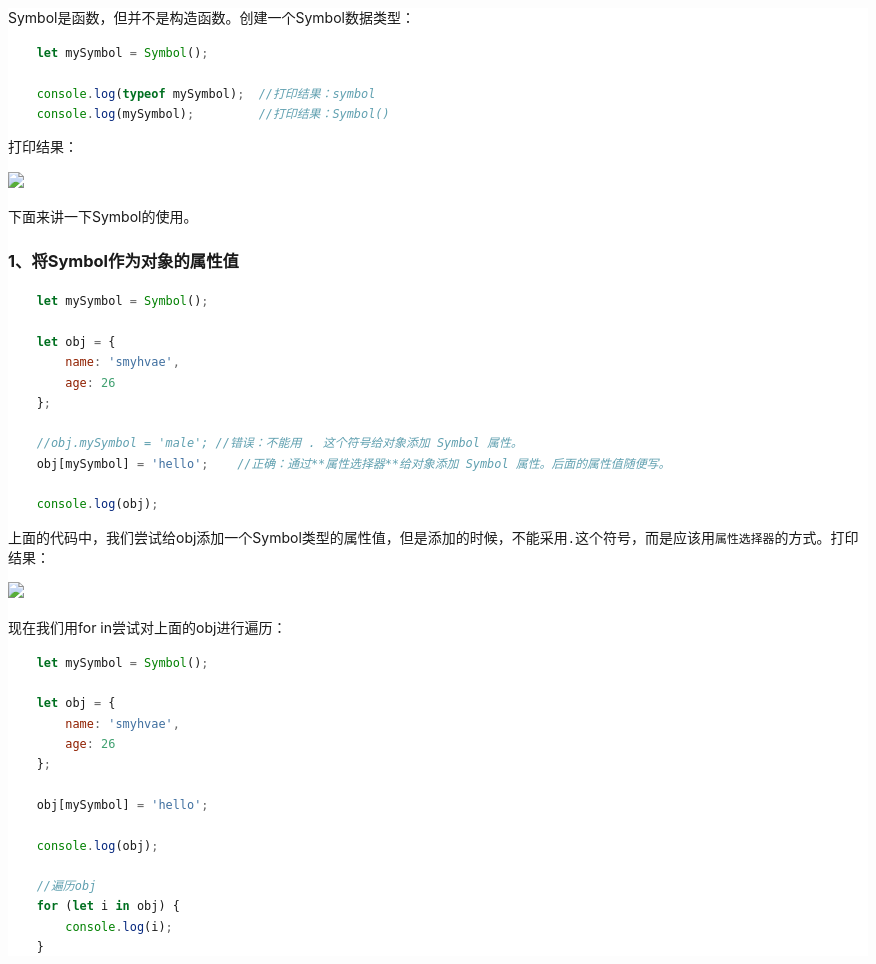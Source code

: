 Symbol是函数，但并不是构造函数。创建一个Symbol数据类型：

```javascript
    let mySymbol = Symbol();

    console.log(typeof mySymbol);  //打印结果：symbol
    console.log(mySymbol);         //打印结果：Symbol()
```

打印结果：

![](http://img.smyhvae.com/20180317_1134.png)

下面来讲一下Symbol的使用。

<a id="1%E3%80%81%E5%B0%86symbol%E4%BD%9C%E4%B8%BA%E5%AF%B9%E8%B1%A1%E7%9A%84%E5%B1%9E%E6%80%A7%E5%80%BC"></a>
### 1、将Symbol作为对象的属性值

```javascript
    let mySymbol = Symbol();

    let obj = {
        name: 'smyhvae',
        age: 26
    };

    //obj.mySymbol = 'male'; //错误：不能用 . 这个符号给对象添加 Symbol 属性。
    obj[mySymbol] = 'hello';    //正确：通过**属性选择器**给对象添加 Symbol 属性。后面的属性值随便写。

    console.log(obj);
```

上面的代码中，我们尝试给obj添加一个Symbol类型的属性值，但是添加的时候，不能采用`.`这个符号，而是应该用`属性选择器`的方式。打印结果：

![](http://img.smyhvae.com/20180317_1134.png)

现在我们用for in尝试对上面的obj进行遍历：

```javascript
    let mySymbol = Symbol();

    let obj = {
        name: 'smyhvae',
        age: 26
    };

    obj[mySymbol] = 'hello';

    console.log(obj);

    //遍历obj
    for (let i in obj) {
        console.log(i);
    }
```
